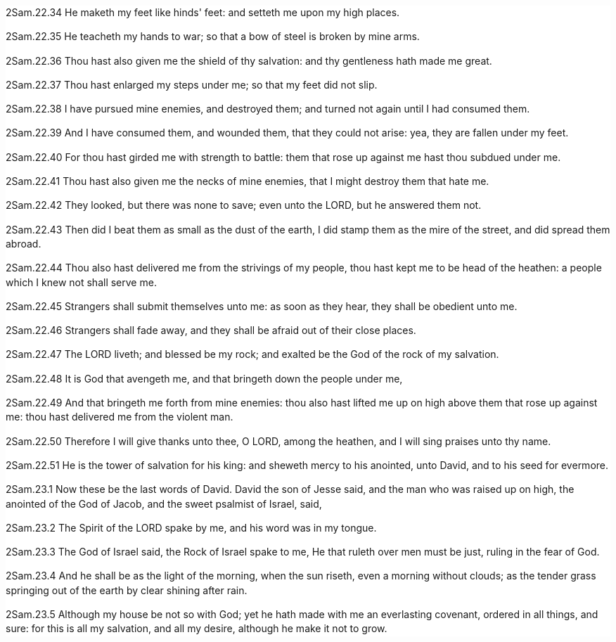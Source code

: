 2Sam.22.34 He maketh my feet like hinds' feet: and setteth me upon my high places.

2Sam.22.35 He teacheth my hands to war; so that a bow of steel is broken by mine arms.

2Sam.22.36 Thou hast also given me the shield of thy salvation: and thy gentleness hath made me great.

2Sam.22.37 Thou hast enlarged my steps under me; so that my feet did not slip.

2Sam.22.38 I have pursued mine enemies, and destroyed them; and turned not again until I had consumed them.

2Sam.22.39 And I have consumed them, and wounded them, that they could not arise: yea, they are fallen under my feet.

2Sam.22.40 For thou hast girded me with strength to battle: them that rose up against me hast thou subdued under me.

2Sam.22.41 Thou hast also given me the necks of mine enemies, that I might destroy them that hate me.

2Sam.22.42 They looked, but there was none to save; even unto the LORD, but he answered them not.

2Sam.22.43 Then did I beat them as small as the dust of the earth, I did stamp them as the mire of the street, and did spread them abroad.

2Sam.22.44 Thou also hast delivered me from the strivings of my people, thou hast kept me to be head of the heathen: a people which I knew not shall serve me.

2Sam.22.45 Strangers shall submit themselves unto me: as soon as they hear, they shall be obedient unto me.

2Sam.22.46 Strangers shall fade away, and they shall be afraid out of their close places.

2Sam.22.47 The LORD liveth; and blessed be my rock; and exalted be the God of the rock of my salvation.

2Sam.22.48 It is God that avengeth me, and that bringeth down the people under me,

2Sam.22.49 And that bringeth me forth from mine enemies: thou also hast lifted me up on high above them that rose up against me: thou hast delivered me from the violent man.

2Sam.22.50 Therefore I will give thanks unto thee, O LORD, among the heathen, and I will sing praises unto thy name.

2Sam.22.51 He is the tower of salvation for his king: and sheweth mercy to his anointed, unto David, and to his seed for evermore.

2Sam.23.1 Now these be the last words of David. David the son of Jesse said, and the man who was raised up on high, the anointed of the God of Jacob, and the sweet psalmist of Israel, said,

2Sam.23.2 The Spirit of the LORD spake by me, and his word was in my tongue.

2Sam.23.3 The God of Israel said, the Rock of Israel spake to me, He that ruleth over men must be just, ruling in the fear of God.

2Sam.23.4 And he shall be as the light of the morning, when the sun riseth, even a morning without clouds; as the tender grass springing out of the earth by clear shining after rain.

2Sam.23.5 Although my house be not so with God; yet he hath made with me an everlasting covenant, ordered in all things, and sure: for this is all my salvation, and all my desire, although he make it not to grow.
